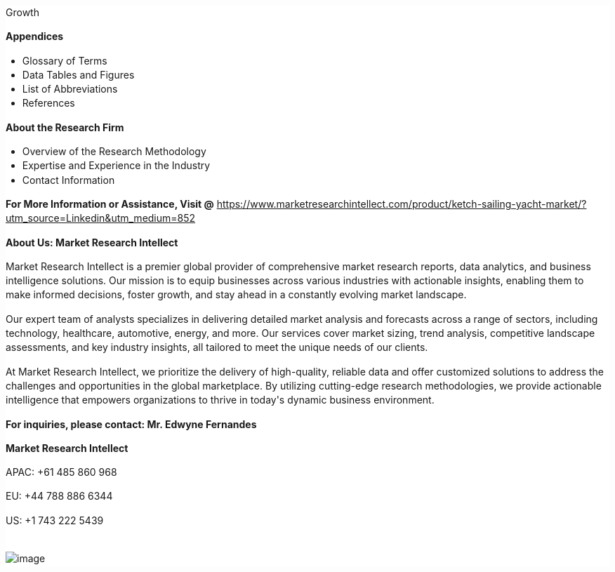 Growth</li></ul><p><strong>Appendices</strong></p><ul><li>Glossary of Terms</li><li>Data Tables and Figures</li><li>List of Abbreviations</li><li>References</li></ul><p><strong>About the Research Firm</strong></p><ul><li>Overview of the Research Methodology</li><li>Expertise and Experience in the Industry</li><li>Contact Information</li></ul></div><div class="article-main__content" data-test-id="publishing-text-block"><p><span class="font-[700]"><strong>For More Information or Assistance, Visit @</strong>&nbsp;<a href="https://www.marketresearchintellect.com/product/ketch-sailing-yacht-market/?utm_source=Linkedin&utm_medium=852">https://www.marketresearchintellect.com/product/ketch-sailing-yacht-market/?utm_source=Linkedin&utm_medium=852</a></span></p><p><strong>About Us: Market Research Intellect</strong></p><p>Market Research Intellect is a premier global provider of comprehensive market research reports, data analytics, and business intelligence solutions. Our mission is to equip businesses across various industries with actionable insights, enabling them to make informed decisions, foster growth, and stay ahead in a constantly evolving market landscape.</p><p>Our expert team of analysts specializes in delivering detailed market analysis and forecasts across a range of sectors, including technology, healthcare, automotive, energy, and more. Our services cover market sizing, trend analysis, competitive landscape assessments, and key industry insights, all tailored to meet the unique needs of our clients.</p><p>At Market Research Intellect, we prioritize the delivery of high-quality, reliable data and offer customized solutions to address the challenges and opportunities in the global marketplace. By utilizing cutting-edge research methodologies, we provide actionable intelligence that empowers organizations to thrive in today's dynamic business environment.</p><p><strong>For inquiries, please contact: Mr. Edwyne Fernandes</strong></p><p><strong>Market Research Intellect</strong></p><p>APAC: +61 485 860 968</p><p>EU: +44 788 886 6344</p><p>US: +1 743 222 5439</p></div><div class="article-main__content" data-test-id="publishing-text-block">&nbsp;</div>
![image](https://github.com/user-attachments/assets/7836e4da-fd65-4b95-a1e6-acf1549ae24b)
